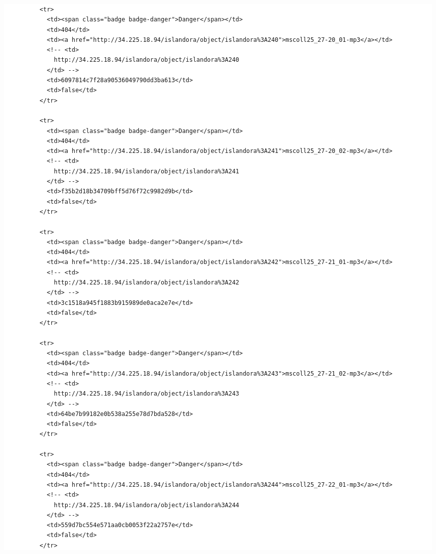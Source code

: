               <tr>
                <td><span class="badge badge-danger">Danger</span></td>
                <td>404</td>
                <td><a href="http://34.225.18.94/islandora/object/islandora%3A240">mscoll25_27-20_01-mp3</a></td>
                <!-- <td>
                  http://34.225.18.94/islandora/object/islandora%3A240
                </td> -->
                <td>6097814c7f28a90536049790dd3ba613</td>
                <td>false</td>
              </tr>
            
              <tr>
                <td><span class="badge badge-danger">Danger</span></td>
                <td>404</td>
                <td><a href="http://34.225.18.94/islandora/object/islandora%3A241">mscoll25_27-20_02-mp3</a></td>
                <!-- <td>
                  http://34.225.18.94/islandora/object/islandora%3A241
                </td> -->
                <td>f35b2d18b34709bff5d76f72c9982d9b</td>
                <td>false</td>
              </tr>
            
              <tr>
                <td><span class="badge badge-danger">Danger</span></td>
                <td>404</td>
                <td><a href="http://34.225.18.94/islandora/object/islandora%3A242">mscoll25_27-21_01-mp3</a></td>
                <!-- <td>
                  http://34.225.18.94/islandora/object/islandora%3A242
                </td> -->
                <td>3c1518a945f1883b915989de0aca2e7e</td>
                <td>false</td>
              </tr>
            
              <tr>
                <td><span class="badge badge-danger">Danger</span></td>
                <td>404</td>
                <td><a href="http://34.225.18.94/islandora/object/islandora%3A243">mscoll25_27-21_02-mp3</a></td>
                <!-- <td>
                  http://34.225.18.94/islandora/object/islandora%3A243
                </td> -->
                <td>64be7b99182e0b538a255e78d7bda528</td>
                <td>false</td>
              </tr>
            
              <tr>
                <td><span class="badge badge-danger">Danger</span></td>
                <td>404</td>
                <td><a href="http://34.225.18.94/islandora/object/islandora%3A244">mscoll25_27-22_01-mp3</a></td>
                <!-- <td>
                  http://34.225.18.94/islandora/object/islandora%3A244
                </td> -->
                <td>559d7bc554e571aa0cb0053f22a2757e</td>
                <td>false</td>
              </tr>
            